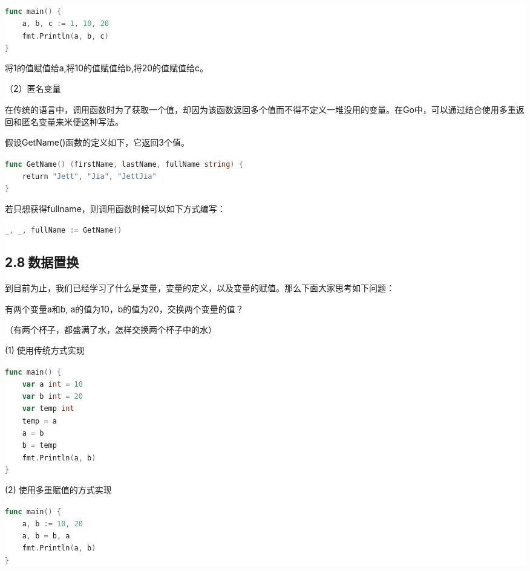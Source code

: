 ```go
func main() {
	a, b, c := 1, 10, 20
	fmt.Println(a, b, c)
}
```

将1的值赋值给a,将10的值赋值给b,将20的值赋值给c。

（2）匿名变量

在传统的语言中，调用函数时为了获取一个值，却因为该函数返回多个值而不得不定义一堆没用的变量。在Go中，可以通过结合使用多重返回和匿名变量来米便这种写法。

假设GetName()函数的定义如下，它返回3个值。

```go
func GetName() (firstName, lastName, fullName string) {
    return "Jett", "Jia", "JettJia"
}
```

若只想获得fullname，则调用函数时候可以如下方式编写：

```go
_, _, fullName := GetName()
```

## 2.8 数据置换

到目前为止，我们已经学习了什么是变量，变量的定义，以及变量的赋值。那么下面大家思考如下问题：

有两个变量a和b, a的值为10，b的值为20，交换两个变量的值？

（有两个杯子，都盛满了水，怎样交换两个杯子中的水）

(1) 使用传统方式实现

```go
func main() {
	var a int = 10
	var b int = 20
	var temp int
	temp = a
	a = b
	b = temp
	fmt.Println(a, b)
}
```

(2) 使用多重赋值的方式实现

```go
func main() {
	a, b := 10, 20
	a, b = b, a
	fmt.Println(a, b)
}
```
